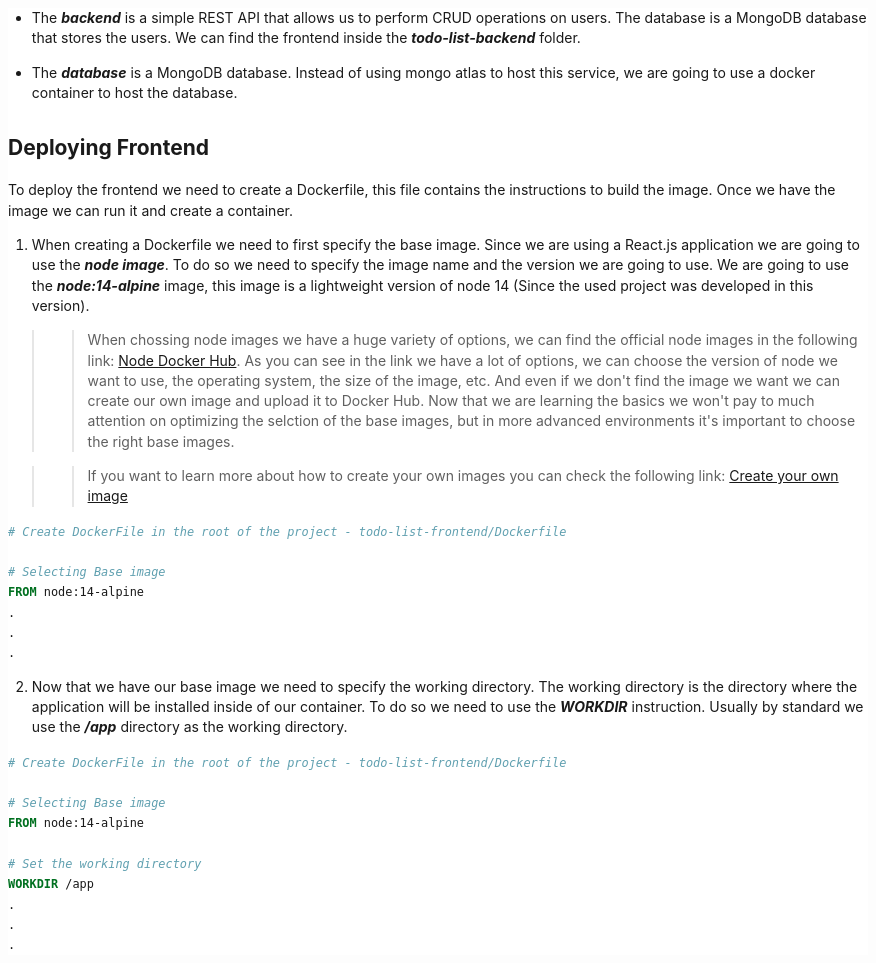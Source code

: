 - The **_backend_** is a simple REST API that allows us to perform CRUD operations on users. The database is a MongoDB database that stores the users. We can find the frontend inside the **_todo-list-backend_** folder.

- The **_database_** is a MongoDB database. Instead of using mongo atlas to host this service, we are going to use a docker container to host the database.

## Deploying Frontend

To deploy the frontend we need to create a Dockerfile, this file contains the instructions to build the image. Once we have the image we can run it and create a container.

1. When creating a Dockerfile we need to first specify the base image. Since we are using a React.js application we are going to use the **_node image_**. To do so we need to specify the image name and the version we are going to use. We are going to use the **_node:14-alpine_** image, this image is a lightweight version of node 14 (Since the used project was developed in this version).

> > When chossing node images we have a huge variety of options, we can find the official node images in the following link: [Node Docker Hub](https://hub.docker.com/_/node). As you can see in the link we have a lot of options, we can choose the version of node we want to use, the operating system, the size of the image, etc. And even if we don't find the image we want we can create our own image and upload it to Docker Hub. Now that we are learning the basics we won't pay to much attention on optimizing the selction of the base images, but in more advanced environments it's important to choose the right base images.

> > If you want to learn more about how to create your own images you can check the following link: [Create your own image](https://docs.docker.com/develop/develop-images/baseimages/)

```Dockerfile
# Create DockerFile in the root of the project - todo-list-frontend/Dockerfile

# Selecting Base image
FROM node:14-alpine
.
.
.

```

2. Now that we have our base image we need to specify the working directory. The working directory is the directory where the application will be installed inside of our container. To do so we need to use the **_WORKDIR_** instruction. Usually by standard we use the **_/app_** directory as the working directory.

```Dockerfile
# Create DockerFile in the root of the project - todo-list-frontend/Dockerfile

# Selecting Base image
FROM node:14-alpine

# Set the working directory
WORKDIR /app
.
.
.
```
